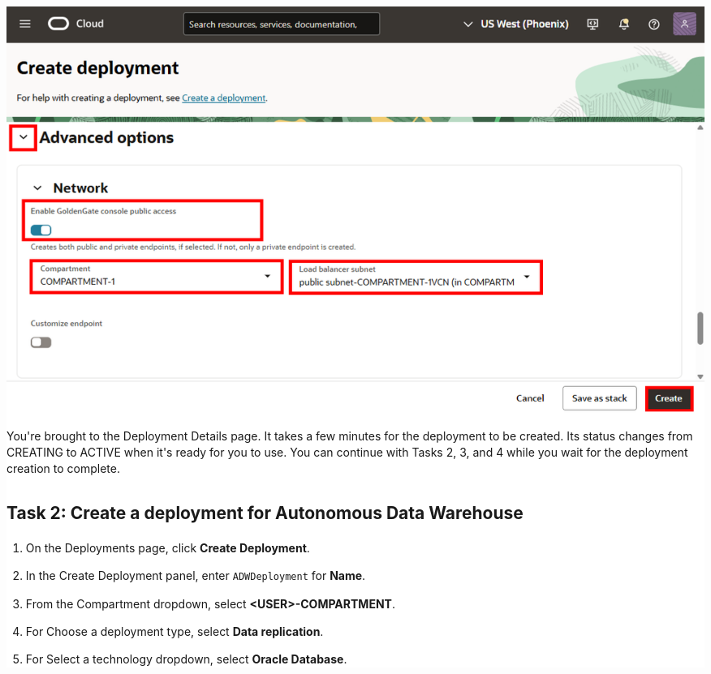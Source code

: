   ![Create MySQLDeployment deployment](./images/01-17-create-deployment.png " ")

You're brought to the Deployment Details page. It takes a few minutes for the deployment to be created. Its status changes from CREATING to ACTIVE when it's ready for you to use. You can continue with Tasks 2, 3, and 4 while you wait for the deployment creation to complete.

## Task 2: Create a deployment for Autonomous Data Warehouse

1.  On the Deployments page, click **Create Deployment**.

2.  In the Create Deployment panel, enter `ADWDeployment` for **Name**.

3.  From the Compartment dropdown, select **&lt;USER&gt;-COMPARTMENT**.

4. For Choose a deployment type, select **Data replication**.

5. For Select a technology dropdown, select **Oracle Database**.
